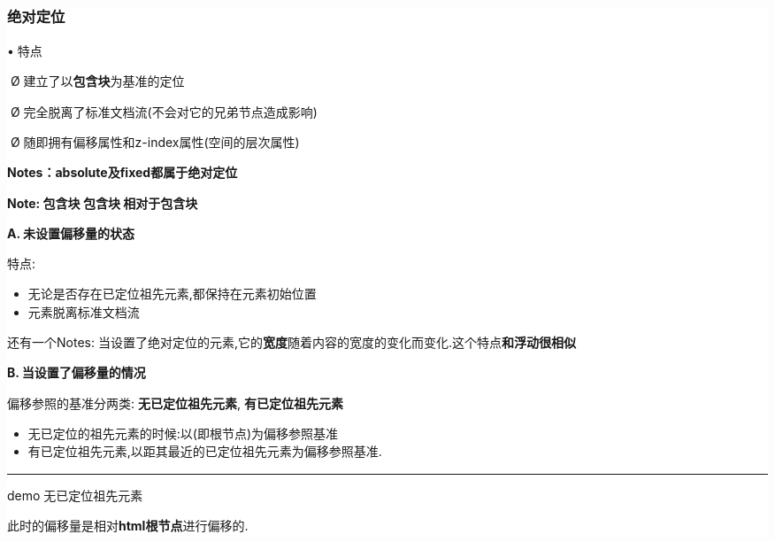 ```
```









### 绝对定位



• 特点

​	Ø 建立了以**包含块**为基准的定位

​	Ø 完全脱离了标准文档流(不会对它的兄弟节点造成影响)

​	Ø 随即拥有偏移属性和z-index属性(空间的层次属性)



**Notes：absolute及fixed都属于绝对定位**





**Note: 包含块 包含块  相对于包含块**



**A. 未设置偏移量的状态**

特点:

- 无论是否存在已定位祖先元素,都保持在元素初始位置
- 元素脱离标准文档流

还有一个Notes: 当设置了绝对定位的元素,它的**宽度**随着内容的宽度的变化而变化.这个特点**和浮动很相似**



**B. 当设置了偏移量的情况**



偏移参照的基准分两类: **无已定位祖先元素**, **有已定位祖先元素**

- 无已定位的祖先元素的时候:以<html>(即根节点)为偏移参照基准
- 有已定位祖先元素,以距其最近的已定位祖先元素为偏移参照基准.






<hr />




demo 无已定位祖先元素





此时的偏移量是相对**html根节点**进行偏移的.



